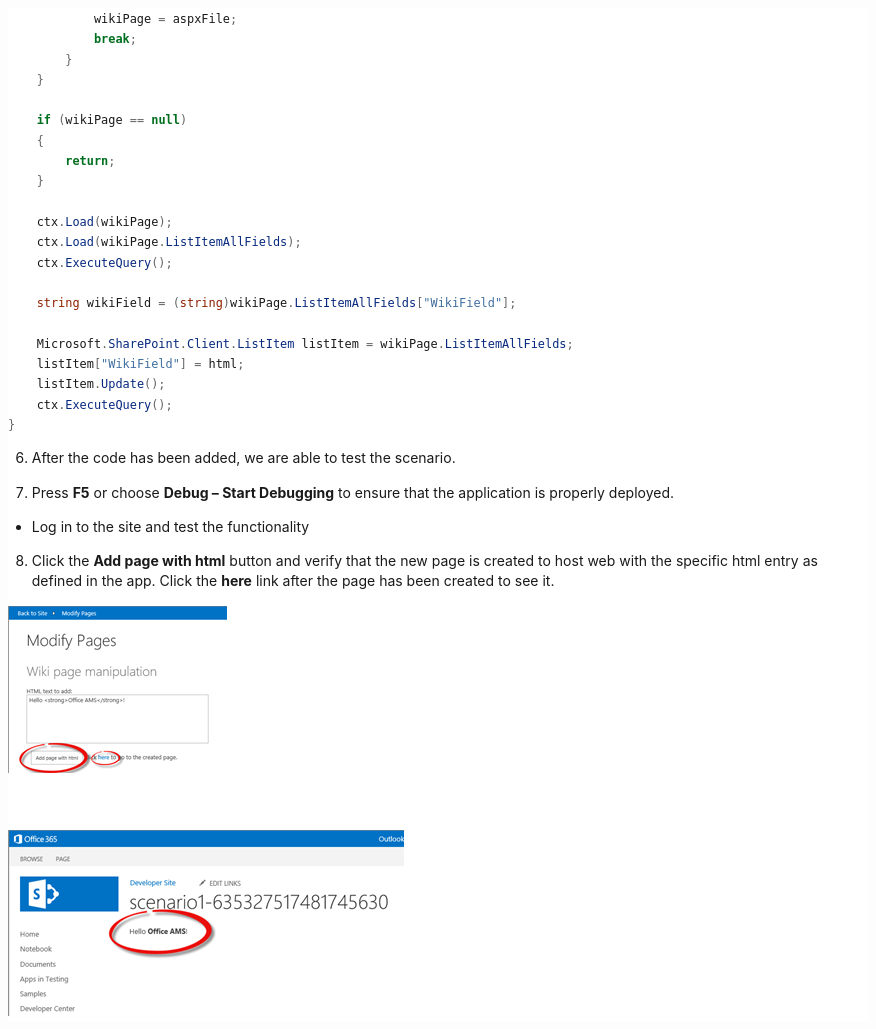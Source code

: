   ```csharp
              wikiPage = aspxFile;
              break;
          }
      }
  
      if (wikiPage == null)
      {
          return;
      }
  
      ctx.Load(wikiPage);
      ctx.Load(wikiPage.ListItemAllFields);
      ctx.ExecuteQuery();
  
      string wikiField = (string)wikiPage.ListItemAllFields["WikiField"];
  
      Microsoft.SharePoint.Client.ListItem listItem = wikiPage.ListItemAllFields;
      listItem["WikiField"] = html;
      listItem.Update();
      ctx.ExecuteQuery();
  }
  ```

6.	After the code has been added, we are able to test the scenario.

7.	Press **F5** or choose **Debug – Start Debugging** to ensure that the application is properly deployed.

  *	Log in to the site and test the functionality
8.	Click the **Add page with html** button and verify that the new page is created to host web with the specific html entry as defined in the app. Click the **here** link after the page has been created to see it.

  ![Modify Pages Add Page App](Images/ModifyPagesAddPageApp.png)
  
  ![Page Added](Images/PageAdded.png)
  